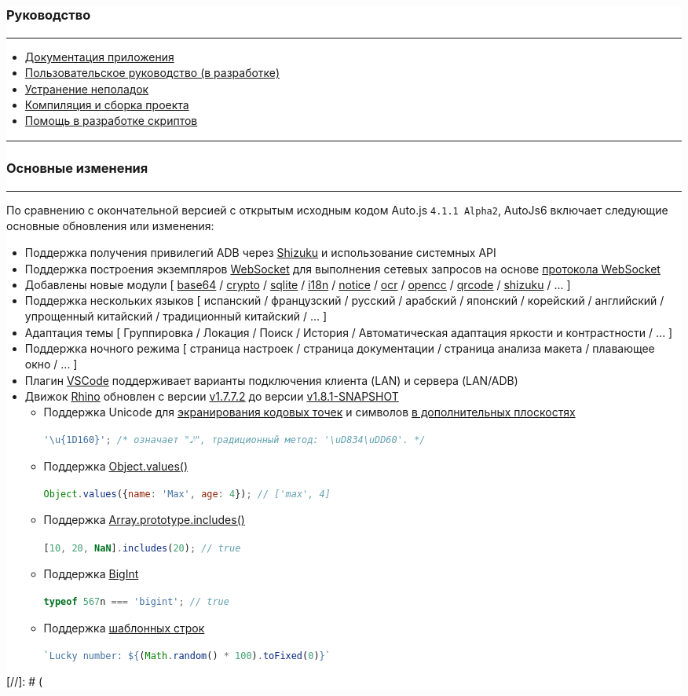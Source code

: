 ### Руководство

******

* [Документация приложения](https://docs.autojs6.com)
* [Пользовательское руководство (в разработке)](https://docs.autojs6.com/#/manual)
* [Устранение неполадок](https://docs.autojs6.com/#/qa)
* [Компиляция и сборка проекта](#project-compilation-and-build)
* [Помощь в разработке скриптов](#script-development-assistance)

******

### Основные изменения

******

По сравнению с окончательной версией с открытым исходным кодом Auto.js `4.1.1 Alpha2`, AutoJs6 включает следующие основные обновления или изменения:

* Поддержка получения привилегий ADB через [Shizuku](https://shizuku.rikka.app/introduction/) и использование системных API
* Поддержка построения экземпляров [WebSocket](https://docs.autojs6.com/#/webSocketType) для выполнения сетевых запросов на основе [протокола WebSocket](https://zh.wikipedia.org/wiki/WebSocket)
* Добавлены новые модули [ [base64](https://docs.autojs6.com/#/base64) / [crypto](https://docs.autojs6.com/#/crypto) / [sqlite](https://docs.autojs6.com/#/sqlite) / [i18n](https://docs.autojs6.com/#/i18n) / [notice](https://docs.autojs6.com/#/notice) / [ocr](https://docs.autojs6.com/#/ocr) / [opencc](https://docs.autojs6.com/#/opencc) / [qrcode](https://docs.autojs6.com/#/qrcode) / [shizuku](https://docs.autojs6.com/#/shizuku) / ... ]
* Поддержка нескольких языков [ испанский / французский / русский / арабский / японский / корейский / английский / упрощенный китайский / традиционный китайский / ... ]
* Адаптация темы [ Группировка / Локация / Поиск / История / Автоматическая адаптация яркости и контрастности / ... ]
* Поддержка ночного режима [ страница настроек / страница документации / страница анализа макета / плавающее окно / ... ]
* Плагин [VSCode](http://vscext-project.autojs6.com) поддерживает варианты подключения клиента (LAN) и сервера (LAN/ADB)
* Движок [Rhino](https://github.com/mozilla/rhino/) обновлен с версии [v1.7.7.2](https://github.com/mozilla/rhino/releases/tag/Rhino1_7_7_2_Release) до версии [v1.8.1-SNAPSHOT](http://rhino.autojs6.com/blob/master/gradle.properties#L3)
    * Поддержка Unicode для [экранирования кодовых точек](https://developer.mozilla.org/zh-CN/docs/Glossary/Code_point) и символов [в дополнительных плоскостях](https://zh.wikipedia.org/wiki/Unicode%E5%AD%97%E7%AC%A6%E5%B9%B3%E9%9D%A2%E6%98%A0%E5%B0%84#%E7%AC%AC%E4%B8%80%E8%BC%94%E5%8A%A9%E5%B9%B3%E9%9D%A2)
       ```javascript
       '\u{1D160}'; /* означает "𝅘𝅥𝅮", традиционный метод: '\uD834\uDD60'. */
       ```
    * Поддержка [Object.values()](https://developer.mozilla.org/zh-CN/docs/Web/JavaScript/Reference/Global_Objects/Object/values)
       ```javascript
       Object.values({name: 'Max', age: 4}); // ['max', 4]
       ```
    * Поддержка [Array.prototype.includes()](https://developer.mozilla.org/zh-CN/docs/Web/JavaScript/Reference/Global_Objects/Array/includes)
       ```javascript
       [10, 20, NaN].includes(20); // true
       ```
    * Поддержка [BigInt](https://developer.mozilla.org/zh-CN/docs/Web/JavaScript/Reference/Global_Objects/BigInt)
       ```javascript
       typeof 567n === 'bigint'; // true
       ```
    * Поддержка [шаблонных строк](https://developer.mozilla.org/zh-CN/docs/Web/JavaScript/Reference/Template_literals)
       ```javascript
       `Lucky number: ${(Math.random() * 100).toFixed(0)}`

[//]: # (
